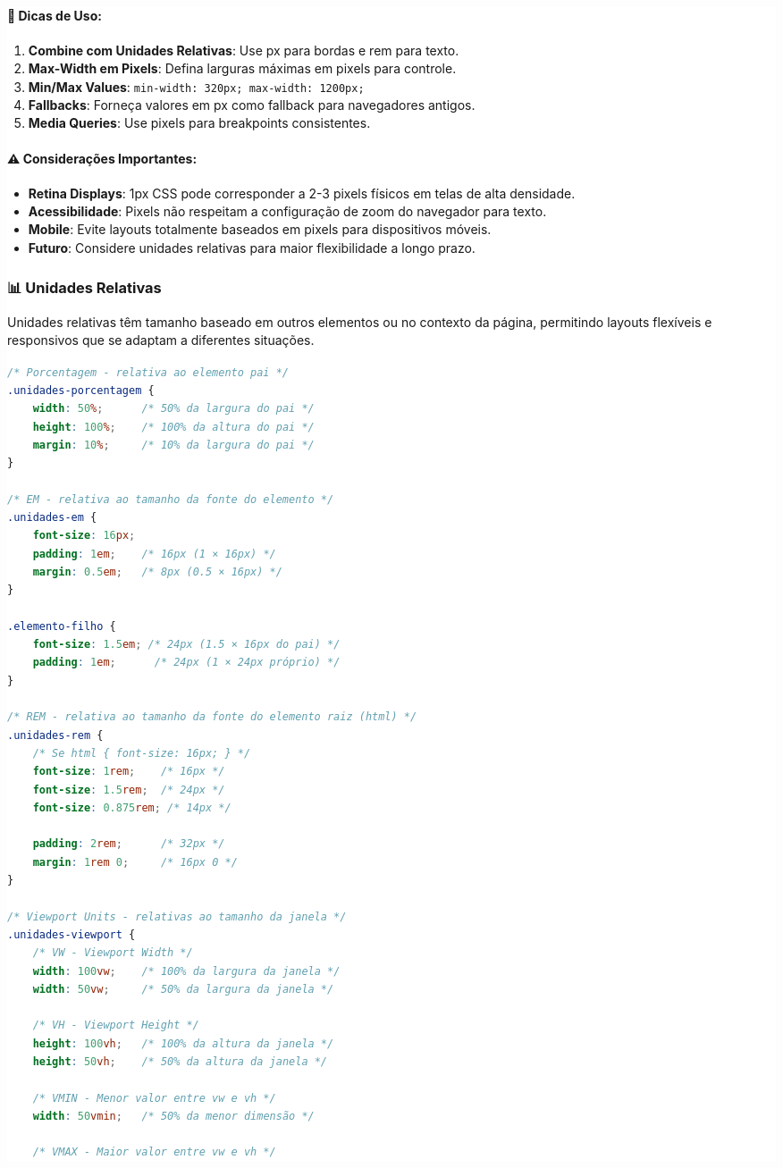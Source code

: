 #### 🎯 Dicas de Uso:

1. **Combine com Unidades Relativas**: Use px para bordas e rem para texto.
2. **Max-Width em Pixels**: Defina larguras máximas em pixels para controle.
3. **Min/Max Values**: `min-width: 320px; max-width: 1200px;`
4. **Fallbacks**: Forneça valores em px como fallback para navegadores antigos.
5. **Media Queries**: Use pixels para breakpoints consistentes.

#### ⚠️ Considerações Importantes:

- **Retina Displays**: 1px CSS pode corresponder a 2-3 pixels físicos em telas de alta densidade.
- **Acessibilidade**: Pixels não respeitam a configuração de zoom do navegador para texto.
- **Mobile**: Evite layouts totalmente baseados em pixels para dispositivos móveis.
- **Futuro**: Considere unidades relativas para maior flexibilidade a longo prazo.

### 📊 Unidades Relativas

Unidades relativas têm tamanho baseado em outros elementos ou no contexto da página, permitindo layouts flexíveis e responsivos que se adaptam a diferentes situações.

```css
/* Porcentagem - relativa ao elemento pai */
.unidades-porcentagem {
    width: 50%;      /* 50% da largura do pai */
    height: 100%;    /* 100% da altura do pai */
    margin: 10%;     /* 10% da largura do pai */
}

/* EM - relativa ao tamanho da fonte do elemento */
.unidades-em {
    font-size: 16px;
    padding: 1em;    /* 16px (1 × 16px) */
    margin: 0.5em;   /* 8px (0.5 × 16px) */
}

.elemento-filho {
    font-size: 1.5em; /* 24px (1.5 × 16px do pai) */
    padding: 1em;      /* 24px (1 × 24px próprio) */
}

/* REM - relativa ao tamanho da fonte do elemento raiz (html) */
.unidades-rem {
    /* Se html { font-size: 16px; } */
    font-size: 1rem;    /* 16px */
    font-size: 1.5rem;  /* 24px */
    font-size: 0.875rem; /* 14px */
    
    padding: 2rem;      /* 32px */
    margin: 1rem 0;     /* 16px 0 */
}

/* Viewport Units - relativas ao tamanho da janela */
.unidades-viewport {
    /* VW - Viewport Width */
    width: 100vw;    /* 100% da largura da janela */
    width: 50vw;     /* 50% da largura da janela */
    
    /* VH - Viewport Height */
    height: 100vh;   /* 100% da altura da janela */
    height: 50vh;    /* 50% da altura da janela */
    
    /* VMIN - Menor valor entre vw e vh */
    width: 50vmin;   /* 50% da menor dimensão */
    
    /* VMAX - Maior valor entre vw e vh */
```